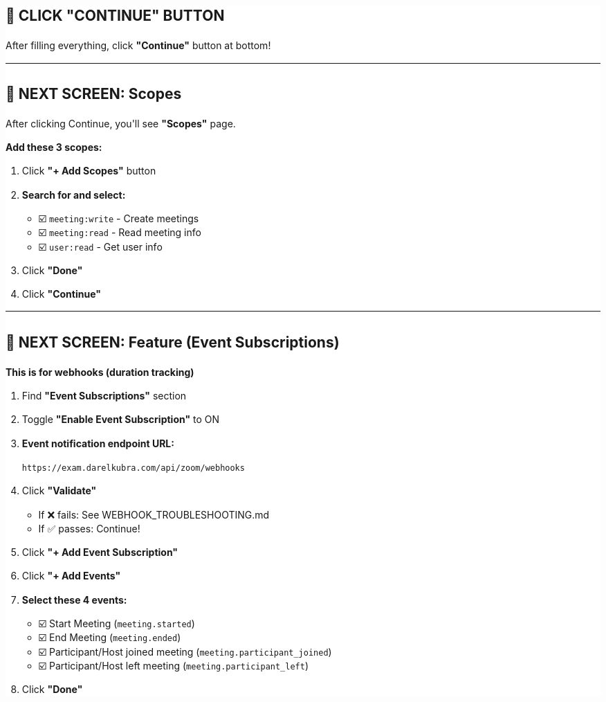 
## 🎯 CLICK "CONTINUE" BUTTON

After filling everything, click **"Continue"** button at bottom!

---

## 📝 NEXT SCREEN: Scopes

After clicking Continue, you'll see **"Scopes"** page.

**Add these 3 scopes:**

1. Click **"+ Add Scopes"** button

2. **Search for and select:**

   - ☑️ `meeting:write` - Create meetings
   - ☑️ `meeting:read` - Read meeting info
   - ☑️ `user:read` - Get user info

3. Click **"Done"**

4. Click **"Continue"**

---

## 📝 NEXT SCREEN: Feature (Event Subscriptions)

**This is for webhooks (duration tracking)**

1. Find **"Event Subscriptions"** section

2. Toggle **"Enable Event Subscription"** to ON

3. **Event notification endpoint URL:**

   ```
   https://exam.darelkubra.com/api/zoom/webhooks
   ```

4. Click **"Validate"**

   - If ❌ fails: See WEBHOOK_TROUBLESHOOTING.md
   - If ✅ passes: Continue!

5. Click **"+ Add Event Subscription"**

6. Click **"+ Add Events"**

7. **Select these 4 events:**

   - ☑️ Start Meeting (`meeting.started`)
   - ☑️ End Meeting (`meeting.ended`)
   - ☑️ Participant/Host joined meeting (`meeting.participant_joined`)
   - ☑️ Participant/Host left meeting (`meeting.participant_left`)

8. Click **"Done"**
